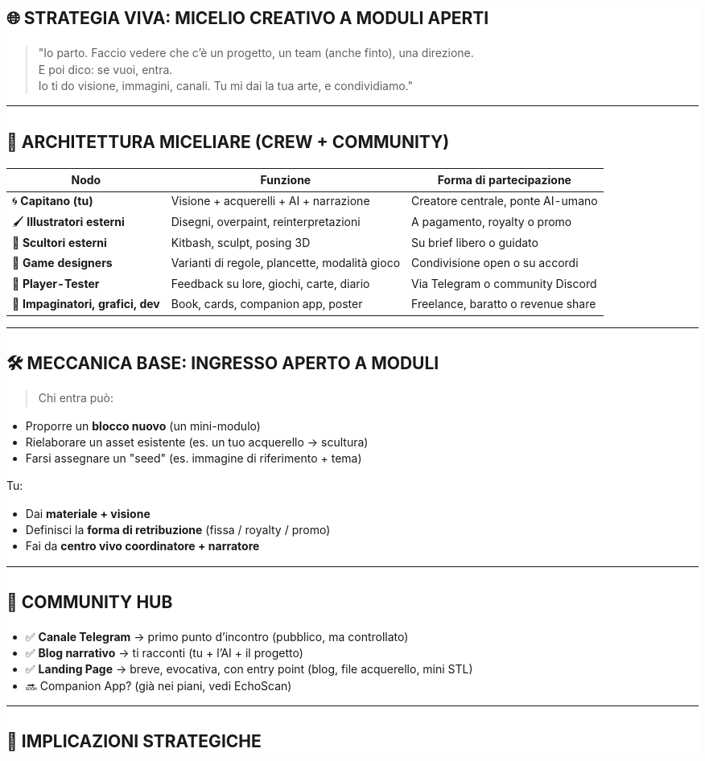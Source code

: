 
## 🌐 STRATEGIA VIVA: **MICELIO CREATIVO A MODULI APERTI**

> "Io parto. Faccio vedere che c’è un progetto, un team (anche finto), una direzione.  
E poi dico: se vuoi, entra.  
Io ti do visione, immagini, canali. Tu mi dai la tua arte, e condividiamo."

---

## 📌 ARCHITETTURA MICELIARE (CREW + COMMUNITY)

| Nodo | Funzione | Forma di partecipazione |
|------|----------|--------------------------|
| 🌀 **Capitano (tu)** | Visione + acquerelli + AI + narrazione | Creatore centrale, ponte AI-umano |
| 🖌 **Illustratori esterni** | Disegni, overpaint, reinterpretazioni | A pagamento, royalty o promo |
| 🧱 **Scultori esterni** | Kitbash, sculpt, posing 3D | Su brief libero o guidato |
| 🧠 **Game designers** | Varianti di regole, plancette, modalità gioco | Condivisione open o su accordi |
| 🎲 **Player-Tester** | Feedback su lore, giochi, carte, diario | Via Telegram o community Discord |
| 📎 **Impaginatori, grafici, dev** | Book, cards, companion app, poster | Freelance, baratto o revenue share |

---

## 🛠️ MECCANICA BASE: **INGRESSO APERTO A MODULI**

> Chi entra può:
- Proporre un **blocco nuovo** (un mini-modulo)
- Rielaborare un asset esistente (es. un tuo acquerello → scultura)
- Farsi assegnare un "seed" (es. immagine di riferimento + tema)

Tu:
- Dai **materiale + visione**
- Definisci la **forma di retribuzione** (fissa / royalty / promo)
- Fai da **centro vivo coordinatore + narratore**

---

## 📣 COMMUNITY HUB

- ✅ **Canale Telegram** → primo punto d’incontro (pubblico, ma controllato)
- ✅ **Blog narrativo** → ti racconti (tu + l’AI + il progetto)
- ✅ **Landing Page** → breve, evocativa, con entry point (blog, file acquerello, mini STL)
- 🔜 Companion App? (già nei piani, vedi EchoScan)

---

## 🔁 IMPLICAZIONI STRATEGICHE
